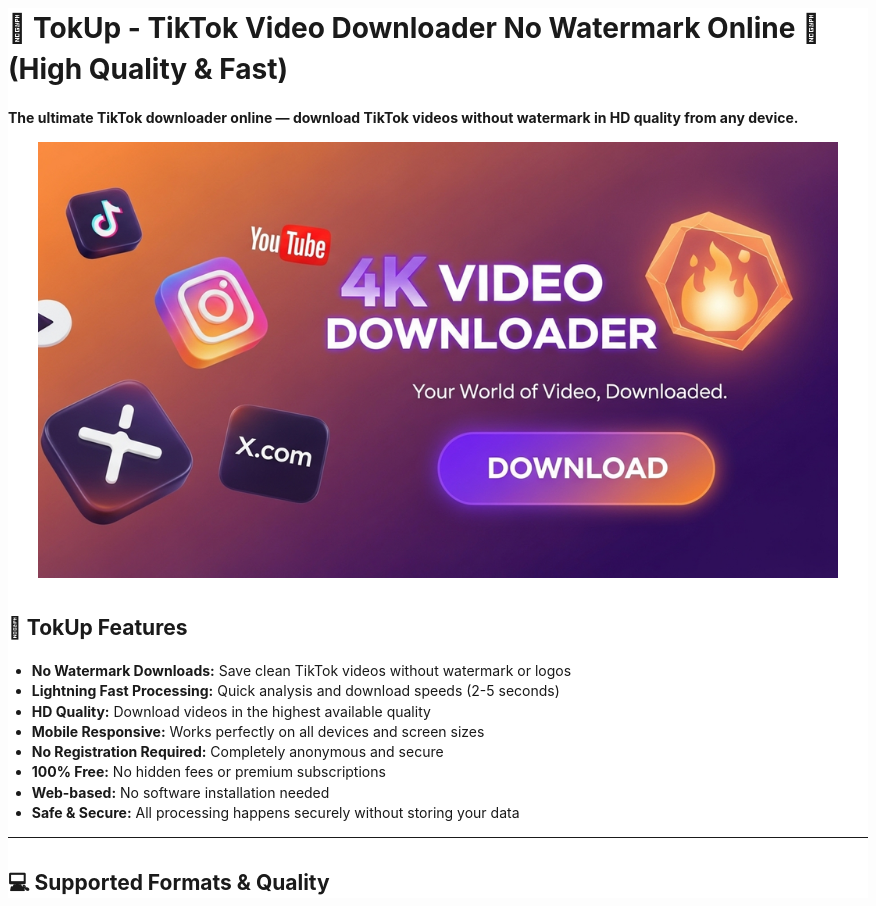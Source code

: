 # 💚 TokUp - TikTok Video Downloader No Watermark Online 🎥 (High Quality & Fast)

**The ultimate TikTok downloader online — download TikTok videos without watermark in HD quality from any device.**

<div align="center">
  <a href="../../releases/latest">
    <img width="800" alt="TokLabs TikTok Video Downloader No Watermark Banner" src="assets/banner.png" />
  </a>
</div>

## 🌟 TokUp Features

- **No Watermark Downloads:** Save clean TikTok videos without watermark or logos
- **Lightning Fast Processing:** Quick analysis and download speeds (2-5 seconds)
- **HD Quality:** Download videos in the highest available quality
- **Mobile Responsive:** Works perfectly on all devices and screen sizes
- **No Registration Required:** Completely anonymous and secure
- **100% Free:** No hidden fees or premium subscriptions
- **Web-based:** No software installation needed
- **Safe & Secure:** All processing happens securely without storing your data

---

## 💻 Supported Formats & Quality

